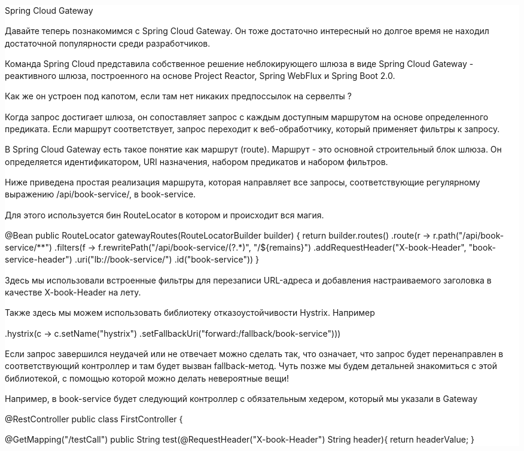 Spring Cloud Gateway


Давайте теперь познакомимся с Spring Cloud Gateway. Он тоже достаточно интересный но долгое время не находил достаточной популярности среди разработчиков.

Команда Spring Cloud представила собственное решение неблокирующего шлюза в виде Spring Cloud Gateway - реактивного шлюза, построенного на основе Project Reactor, Spring WebFlux и Spring Boot 2.0.

Как же он устроен под капотом, если там нет никаких предпоссылок на сервелты ?





Когда запрос достигает шлюза, он сопоставляет запрос с каждым доступным маршрутом на основе определенного предиката. Если маршрут соответствует, запрос переходит к веб-обработчику, который применяет фильтры к запросу.

В Spring Cloud Gateway есть такое понятие как маршрут (route). Маршрут - это основной строительный блок шлюза. Он определяется идентификатором, URI назначения, набором предикатов и набором фильтров.

Ниже приведена простая реализация маршрута, которая направляет все запросы, соответствующие регулярному выражению /api/book-service/, в book-service.

Для этого используется бин RouteLocator в котором и происходит вся магия.

@Bean
public RouteLocator gatewayRoutes(RouteLocatorBuilder builder) {
return builder.routes()
.route(r -> r.path("/api/book-service/**")
.filters(f -> f.rewritePath("/api/book-service/(?.*)", "/${remains}")
.addRequestHeader("X-book-Header", "book-service-header")
.uri("lb://book-service/")
.id("book-service"))
}

Здесь мы использовали встроенные фильтры для перезаписи URL-адреса и добавления настраиваемого заголовка в качестве X-book-Header на лету.

Также здесь мы можем использовать библиотеку отказоустойчивости Hystrix. Например

.hystrix(c -> c.setName("hystrix")
.setFallbackUri("forward:/fallback/book-service")))

Если запрос завершился неудачей или не отвечает можно сделать так, что означает, что запрос будет перенаправлен в соответствующий контроллер и там будет вызван fallback-метод.
Чуть позже мы будем детальней знакомиться с этой библиотекой, с помощью которой можно делать невероятные вещи!


Например, в book-service будет следующий контроллер с обязательным хедером, который мы указали в Gateway

@RestController
public class FirstController {

@GetMapping("/testCall")
public String test(@RequestHeader("X-book-Header") String header){
return headerValue;
}
